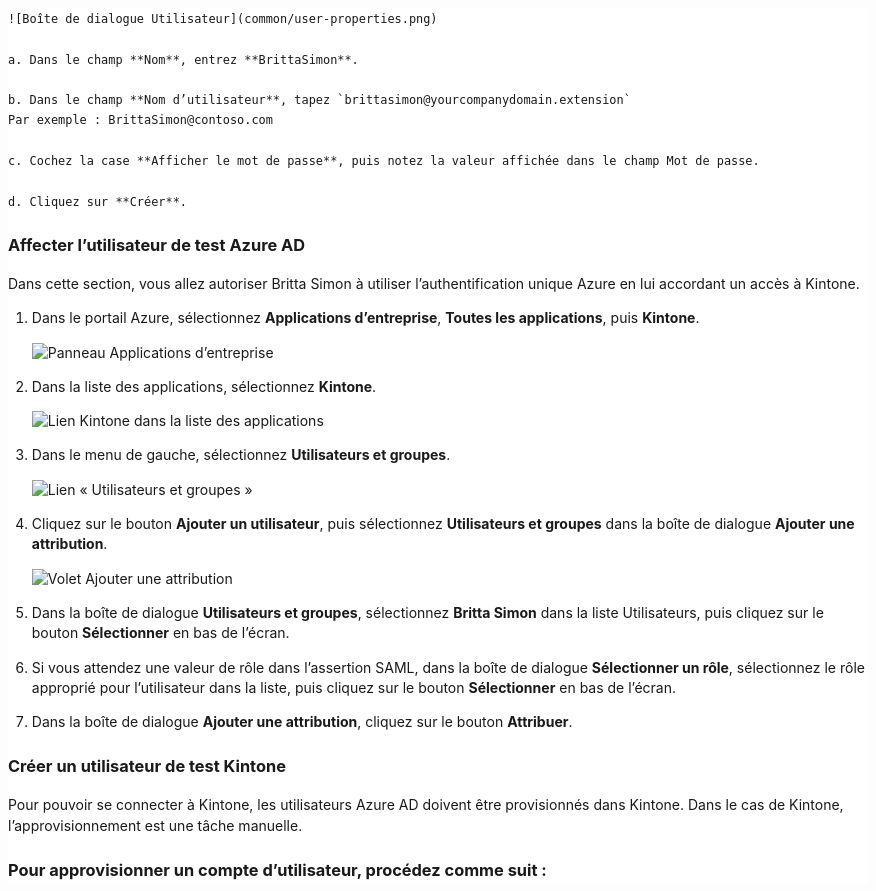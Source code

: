     ![Boîte de dialogue Utilisateur](common/user-properties.png)

    a. Dans le champ **Nom**, entrez **BrittaSimon**.
  
    b. Dans le champ **Nom d’utilisateur**, tapez `brittasimon@yourcompanydomain.extension`  
    Par exemple : BrittaSimon@contoso.com

    c. Cochez la case **Afficher le mot de passe**, puis notez la valeur affichée dans le champ Mot de passe.

    d. Cliquez sur **Créer**.

### <a name="assign-the-azure-ad-test-user"></a>Affecter l’utilisateur de test Azure AD

Dans cette section, vous allez autoriser Britta Simon à utiliser l’authentification unique Azure en lui accordant un accès à Kintone.

1. Dans le portail Azure, sélectionnez **Applications d’entreprise**, **Toutes les applications**, puis **Kintone**.

    ![Panneau Applications d’entreprise](common/enterprise-applications.png)

2. Dans la liste des applications, sélectionnez **Kintone**.

    ![Lien Kintone dans la liste des applications](common/all-applications.png)

3. Dans le menu de gauche, sélectionnez **Utilisateurs et groupes**.

    ![Lien « Utilisateurs et groupes »](common/users-groups-blade.png)

4. Cliquez sur le bouton **Ajouter un utilisateur**, puis sélectionnez **Utilisateurs et groupes** dans la boîte de dialogue **Ajouter une attribution**.

    ![Volet Ajouter une attribution](common/add-assign-user.png)

5. Dans la boîte de dialogue **Utilisateurs et groupes**, sélectionnez **Britta Simon** dans la liste Utilisateurs, puis cliquez sur le bouton **Sélectionner** en bas de l’écran.

6. Si vous attendez une valeur de rôle dans l’assertion SAML, dans la boîte de dialogue **Sélectionner un rôle**, sélectionnez le rôle approprié pour l’utilisateur dans la liste, puis cliquez sur le bouton **Sélectionner** en bas de l’écran.

7. Dans la boîte de dialogue **Ajouter une attribution**, cliquez sur le bouton **Attribuer**.

### <a name="create-kintone-test-user"></a>Créer un utilisateur de test Kintone

Pour pouvoir se connecter à Kintone, les utilisateurs Azure AD doivent être provisionnés dans Kintone. Dans le cas de Kintone, l’approvisionnement est une tâche manuelle.

### <a name="to-provision-a-user-account-perform-the-following-steps"></a>Pour approvisionner un compte d’utilisateur, procédez comme suit :
